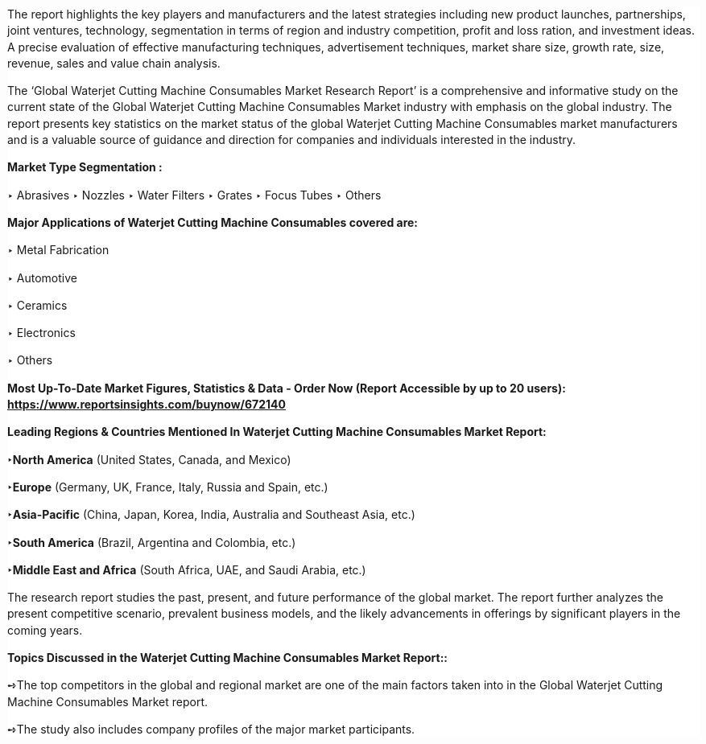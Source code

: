 The report highlights the key players and manufacturers and the latest strategies including new product launches, partnerships, joint ventures, technology, segmentation in terms of region and industry competition, profit and loss ration, and investment ideas. A precise evaluation of effective manufacturing techniques, advertisement techniques, market share size, growth rate, size, revenue, sales and value chain analysis.

The ‘Global Waterjet Cutting Machine Consumables Market Research Report’ is a comprehensive and informative study on the current state of the Global Waterjet Cutting Machine Consumables Market industry with emphasis on the global industry. The report presents key statistics on the market status of the global Waterjet Cutting Machine Consumables market manufacturers and is a valuable source of guidance and direction for companies and individuals interested in the industry.

<strong>Market Type Segmentation :</strong>

‣ Abrasives
‣ Nozzles
‣ Water Filters
‣ Grates
‣ Focus Tubes
‣ Others

<strong>Major Applications of Waterjet Cutting Machine Consumables covered are:</strong>

‣ Metal Fabrication

‣ Automotive

‣ Ceramics

‣ Electronics

‣ Others

<strong>Most Up-To-Date Market Figures, Statistics & Data - Order Now (Report Accessible by up to 20 users): <a href=https://www.reportsinsights.com/buynow/672140>https://www.reportsinsights.com/buynow/672140</a></strong>

<strong>Leading Regions &amp; Countries Mentioned In Waterjet Cutting Machine Consumables Market Report:</strong>

<strong>‣North America</strong> (United States, Canada, and Mexico)

<strong>‣Europe</strong> (Germany, UK, France, Italy, Russia and Spain, etc.)

<strong>‣Asia-Pacific</strong> (China, Japan, Korea, India, Australia and Southeast Asia, etc.)

<strong>‣South America</strong> (Brazil, Argentina and Colombia, etc.)

<strong>‣Middle East and Africa</strong> (South Africa, UAE, and Saudi Arabia, etc.)

The research report studies the past, present, and future performance of the global market. The report further analyzes the present competitive scenario, prevalent business models, and the likely advancements in offerings by significant players in the coming years.

<strong>Topics Discussed in the Waterjet Cutting Machine Consumables Market Report::</strong>

➺The top competitors in the global and regional market are one of the main factors taken into in the Global Waterjet Cutting Machine Consumables Market report.

➺The study also includes company profiles of the major market participants.
